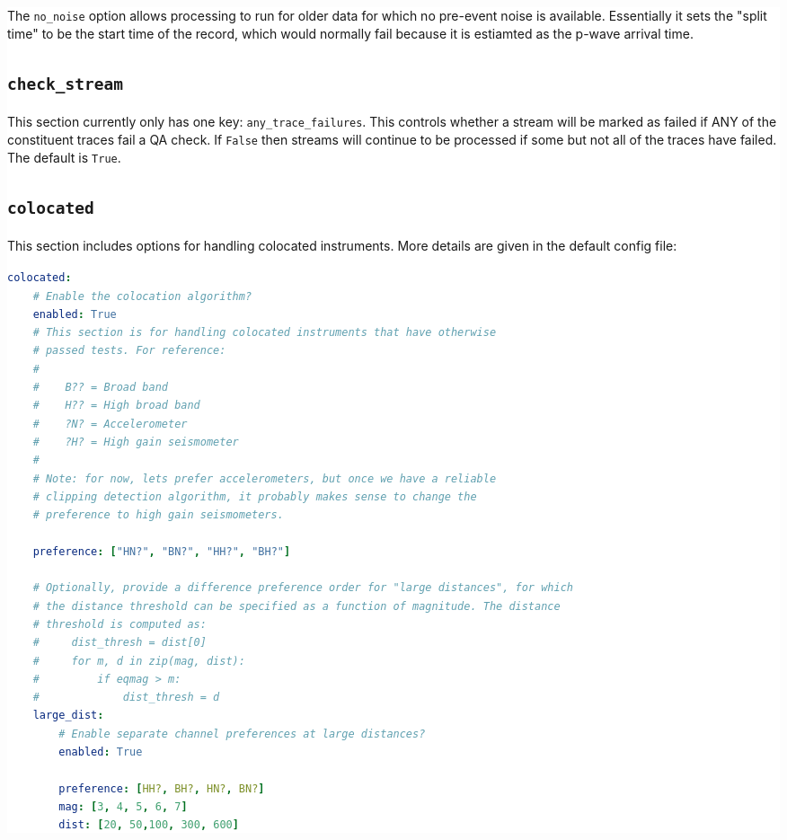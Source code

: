 The `no_noise` option allows processing to run for older data for which no pre-event noise is available.
Essentially it sets the "split time" to be the start time of the record, which would normally fail because it is estiamted as the p-wave arrival time. 


## `check_stream`

This section currently only has one key: `any_trace_failures`. 
This controls whether a stream will be marked as failed if ANY of the constituent traces fail a QA check.
If `False` then streams will continue to be processed if some but not all of the traces have failed.
The default is `True`. 

## `colocated`

This section includes options for handling colocated instruments. 
More details are given in the default config file:
```yaml
colocated:
    # Enable the colocation algorithm?
    enabled: True
    # This section is for handling colocated instruments that have otherwise
    # passed tests. For reference:
    #
    #    B?? = Broad band
    #    H?? = High broad band
    #    ?N? = Accelerometer
    #    ?H? = High gain seismometer
    #
    # Note: for now, lets prefer accelerometers, but once we have a reliable
    # clipping detection algorithm, it probably makes sense to change the
    # preference to high gain seismometers.

    preference: ["HN?", "BN?", "HH?", "BH?"]

    # Optionally, provide a difference preference order for "large distances", for which
    # the distance threshold can be specified as a function of magnitude. The distance
    # threshold is computed as:
    #     dist_thresh = dist[0]
    #     for m, d in zip(mag, dist):
    #         if eqmag > m:
    #             dist_thresh = d
    large_dist:
        # Enable separate channel preferences at large distances?
        enabled: True

        preference: [HH?, BH?, HN?, BN?]
        mag: [3, 4, 5, 6, 7]
        dist: [20, 50,100, 300, 600]
```
